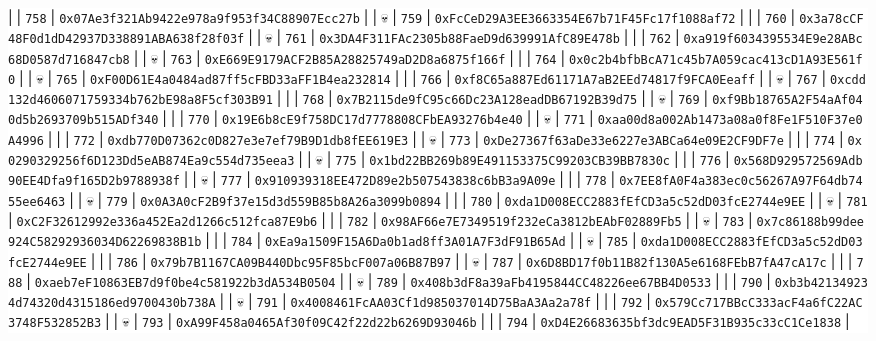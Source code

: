 |  | `758` | `0x07Ae3f321Ab9422e978a9f953f34C88907Ecc27b` |
| 💀 | `759` | `0xFcCeD29A3EE3663354E67b71F45Fc17f1088af72` |
|  | `760` | `0x3a78cCF48F0d1dD42937D338891ABA638f28f03f` |
| 💀 | `761` | `0x3DA4F311FAc2305b88FaeD9d639991AfC89E478b` |
|  | `762` | `0xa919f6034395534E9e28ABc68D0587d716847cb8` |
| 💀 | `763` | `0xE669E9179ACF2B85A28825749aD2D8a6875f166f` |
|  | `764` | `0x0c2b4bfbBcA71c45b7A059cac413cD1A93E561f0` |
| 💀 | `765` | `0xF00D61E4a0484ad87ff5cFBD33aFF1B4ea232814` |
|  | `766` | `0xf8C65a887Ed61171A7aB2EEd74817f9FCA0Eeaff` |
| 💀 | `767` | `0xcdd132d4606071759334b762bE98a8F5cf303B91` |
|  | `768` | `0x7B2115de9fC95c66Dc23A128eadDB67192B39d75` |
| 💀 | `769` | `0xf9Bb18765A2F54aAf040d5b2693709b515ADf340` |
|  | `770` | `0x19E6b8cE9f758DC17d7778808CFbEA93276b4e40` |
| 💀 | `771` | `0xaa00d8a002Ab1473a08a0f8Fe1F510F37e0A4996` |
|  | `772` | `0xdb770D07362c0D827e3e7ef79B9D1db8fEE619E3` |
| 💀 | `773` | `0xDe27367f63aDe33e6227e3ABCa64e09E2CF9DF7e` |
|  | `774` | `0x0290329256f6D123Dd5eAB874Ea9c554d735eea3` |
| 💀 | `775` | `0x1bd22BB269b89E491153375C99203CB39BB7830c` |
|  | `776` | `0x568D929572569Adb90EE4Dfa9f165D2b9788938f` |
| 💀 | `777` | `0x910939318EE472D89e2b507543838c6bB3a9A09e` |
|  | `778` | `0x7EE8fA0F4a383ec0c56267A97F64db7455ee6463` |
| 💀 | `779` | `0x0A3A0cF2B9f37e15d3d559B85b8A26a3099b0894` |
|  | `780` | `0xda1D008ECC2883fEfCD3a5c52dD03fcE2744e9EE` |
| 💀 | `781` | `0xC2F32612992e336a452Ea2d1266c512fca87E9b6` |
|  | `782` | `0x98AF66e7E7349519f232eCa3812bEAbF02889Fb5` |
| 💀 | `783` | `0x7c86188b99dee924C58292936034D62269838B1b` |
|  | `784` | `0xEa9a1509F15A6Da0b1ad8ff3A01A7F3dF91B65Ad` |
| 💀 | `785` | `0xda1D008ECC2883fEfCD3a5c52dD03fcE2744e9EE` |
|  | `786` | `0x79b7B1167CA09B440Dbc95F85bcF007a06B87B97` |
| 💀 | `787` | `0x6D8BD17f0b11B82f130A5e6168FEbB7fA47cA17c` |
|  | `788` | `0xaeb7eF10863EB7d9f0be4c581922b3dA534B0504` |
| 💀 | `789` | `0x408b3dF8a39aFb4195844CC48226ee67BB4D0533` |
|  | `790` | `0xb3b421349234d74320d4315186ed9700430b738A` |
| 💀 | `791` | `0x4008461FcAA03Cf1d985037014D75BaA3Aa2a78f` |
|  | `792` | `0x579Cc717BBcC333acF4a6fC22AC3748F532852B3` |
| 💀 | `793` | `0xA99F458a0465Af30f09C42f22d22b6269D93046b` |
|  | `794` | `0xD4E26683635bf3dc9EAD5F31B935c33cC1Ce1838` |